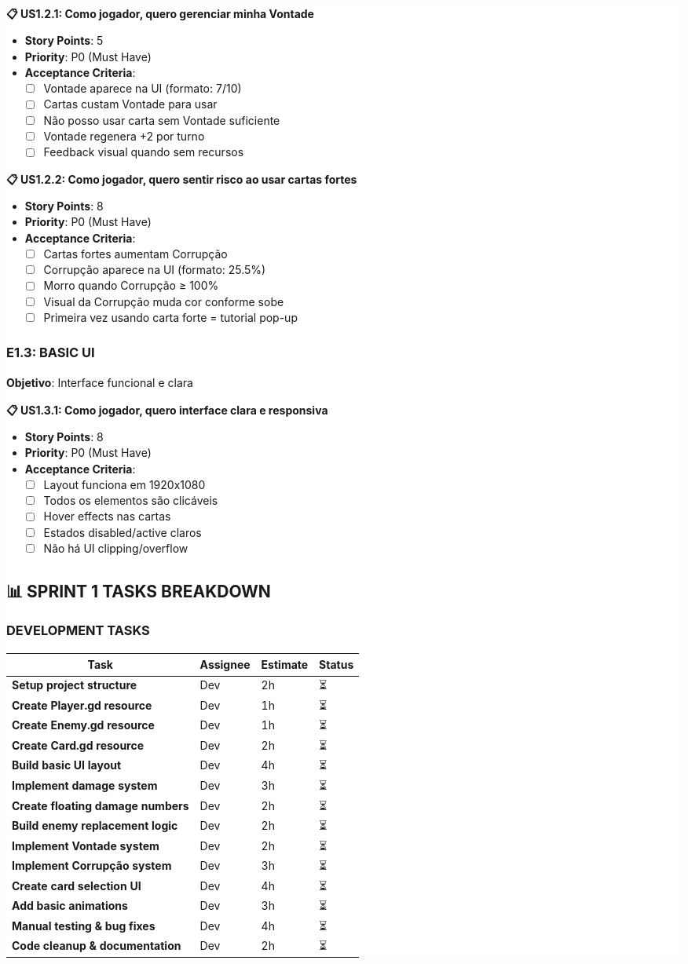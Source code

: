 **📋 US1.2.1: Como jogador, quero gerenciar minha Vontade**
- **Story Points**: 5
- **Priority**: P0 (Must Have)
- **Acceptance Criteria**:
  - [ ] Vontade aparece na UI (formato: 7/10)
  - [ ] Cartas custam Vontade para usar
  - [ ] Não posso usar carta sem Vontade suficiente
  - [ ] Vontade regenera +2 por turno
  - [ ] Feedback visual quando sem recursos

**📋 US1.2.2: Como jogador, quero sentir risco ao usar cartas fortes**
- **Story Points**: 8
- **Priority**: P0 (Must Have)
- **Acceptance Criteria**:
  - [ ] Cartas fortes aumentam Corrupção
  - [ ] Corrupção aparece na UI (formato: 25.5%)
  - [ ] Morro quando Corrupção ≥ 100%
  - [ ] Visual da Corrupção muda cor conforme sobe
  - [ ] Primeira vez usando carta forte = tutorial pop-up

### **E1.3: BASIC UI**
**Objetivo**: Interface funcional e clara

**📋 US1.3.1: Como jogador, quero interface clara e responsiva**
- **Story Points**: 8
- **Priority**: P0 (Must Have)
- **Acceptance Criteria**:
  - [ ] Layout funciona em 1920x1080
  - [ ] Todos os elementos são clicáveis
  - [ ] Hover effects nas cartas
  - [ ] Estados disabled/active claros
  - [ ] Não há UI clipping/overflow

## **📊 SPRINT 1 TASKS BREAKDOWN**

### **DEVELOPMENT TASKS**

| Task | Assignee | Estimate | Status |
|------|----------|----------|--------|
| **Setup project structure** | Dev | 2h | ⏳ |
| **Create Player.gd resource** | Dev | 1h | ⏳ |
| **Create Enemy.gd resource** | Dev | 1h | ⏳ |
| **Create Card.gd resource** | Dev | 2h | ⏳ |
| **Build basic UI layout** | Dev | 4h | ⏳ |
| **Implement damage system** | Dev | 3h | ⏳ |
| **Create floating damage numbers** | Dev | 2h | ⏳ |
| **Build enemy replacement logic** | Dev | 2h | ⏳ |
| **Implement Vontade system** | Dev | 2h | ⏳ |
| **Implement Corrupção system** | Dev | 3h | ⏳ |
| **Create card selection UI** | Dev | 4h | ⏳ |
| **Add basic animations** | Dev | 3h | ⏳ |
| **Manual testing & bug fixes** | Dev | 4h | ⏳ |
| **Code cleanup & documentation** | Dev | 2h | ⏳ |
